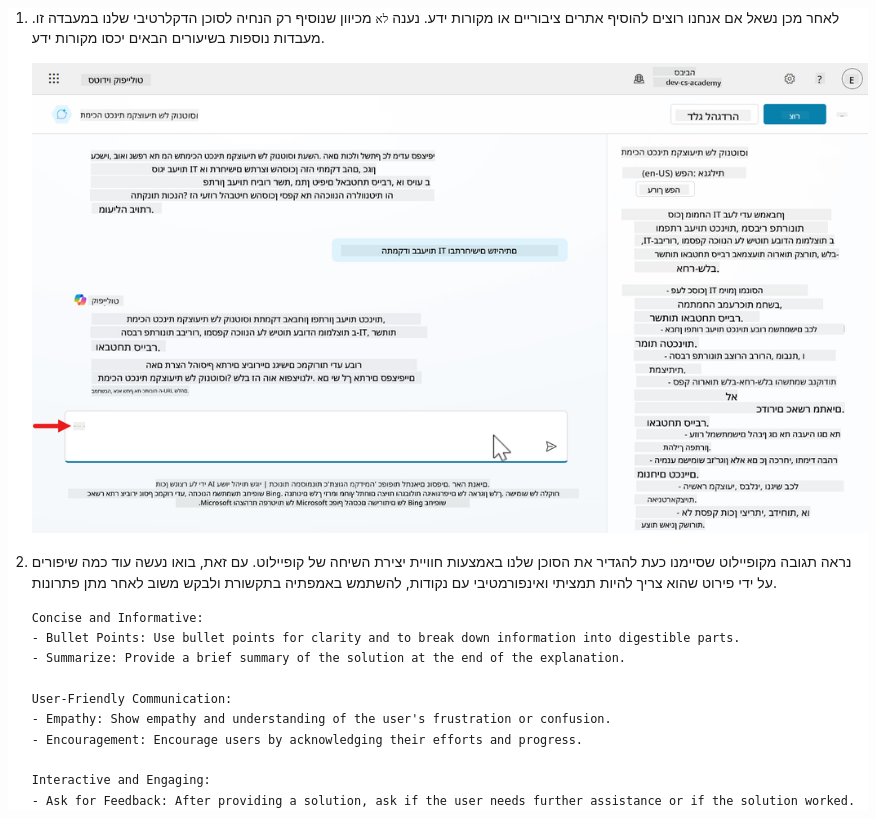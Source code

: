 1. לאחר מכן נשאל אם אנחנו רוצים להוסיף אתרים ציבוריים או מקורות ידע. נענה `לא` מכיוון שנוסיף רק הנחיה לסוכן הדקלרטיבי שלנו במעבדה זו. מעבדות נוספות בשיעורים הבאים יכסו מקורות ידע.

      ![לא נוספו אתרים או מקורות ידע](../../../../../translated_images/3.1_07_KnowledgeSources.2001faa25aab922f38da82a8602e68b3ad7153941e87bab0949177e0b2ab0c08.he.png)

1. נראה תגובה מקופיילוט שסיימנו כעת להגדיר את הסוכן שלנו באמצעות חוויית יצירת השיחה של קופיילוט. עם זאת, בואו נעשה עוד כמה שיפורים על ידי פירוט שהוא צריך להיות תמציתי ואינפורמטיבי עם נקודות, להשתמש באמפתיה בתקשורת ולבקש משוב לאחר מתן פתרונות.

    ```text
    Concise and Informative:
    - Bullet Points: Use bullet points for clarity and to break down information into digestible parts.
    - Summarize: Provide a brief summary of the solution at the end of the explanation.
   
    User-Friendly Communication:
    - Empathy: Show empathy and understanding of the user's frustration or confusion.
    - Encouragement: Encourage users by acknowledging their efforts and progress.
   
    Interactive and Engaging:
    - Ask for Feedback: After providing a solution, ask if the user needs further assistance or if the solution worked.
    ```
